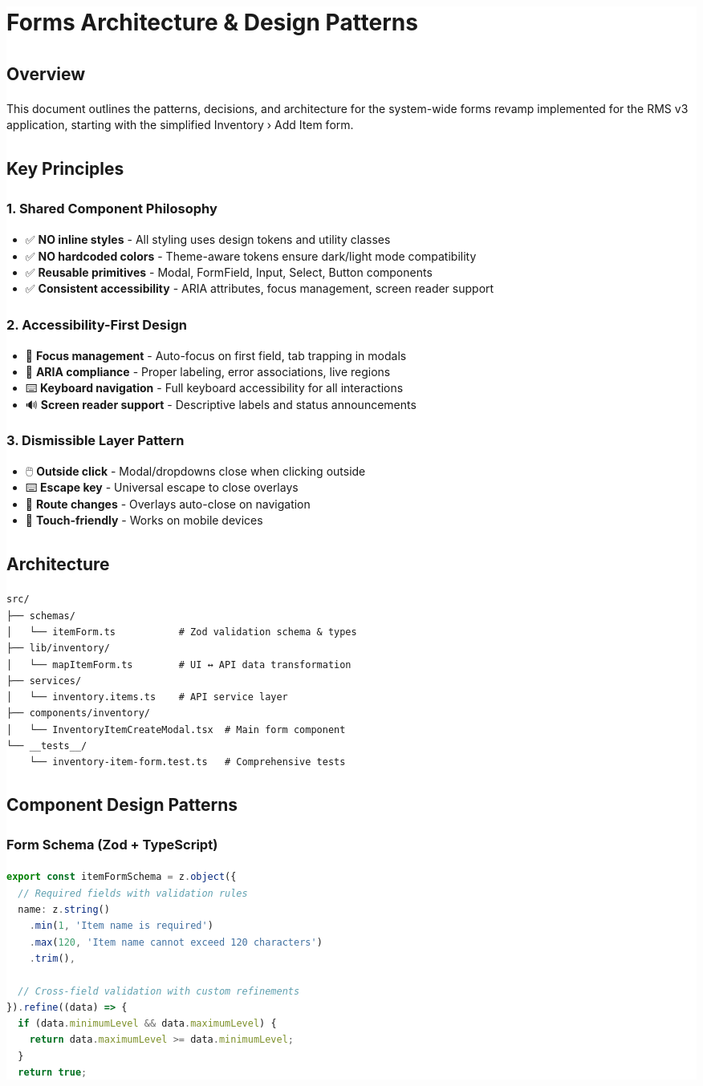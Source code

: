 # Forms Architecture & Design Patterns

## Overview

This document outlines the patterns, decisions, and architecture for the system-wide forms revamp implemented for the RMS v3 application, starting with the simplified Inventory › Add Item form.

## Key Principles

### 1. **Shared Component Philosophy**
- ✅ **NO inline styles** - All styling uses design tokens and utility classes
- ✅ **NO hardcoded colors** - Theme-aware tokens ensure dark/light mode compatibility
- ✅ **Reusable primitives** - Modal, FormField, Input, Select, Button components
- ✅ **Consistent accessibility** - ARIA attributes, focus management, screen reader support

### 2. **Accessibility-First Design**
- 🔘 **Focus management** - Auto-focus on first field, tab trapping in modals
- 🎯 **ARIA compliance** - Proper labeling, error associations, live regions
- ⌨️ **Keyboard navigation** - Full keyboard accessibility for all interactions
- 🔊 **Screen reader support** - Descriptive labels and status announcements

### 3. **Dismissible Layer Pattern**
- 🖱️ **Outside click** - Modal/dropdowns close when clicking outside
- ⌨️ **Escape key** - Universal escape to close overlays
- 🧭 **Route changes** - Overlays auto-close on navigation
- 📱 **Touch-friendly** - Works on mobile devices

## Architecture

```
src/
├── schemas/
│   └── itemForm.ts           # Zod validation schema & types
├── lib/inventory/
│   └── mapItemForm.ts        # UI ↔ API data transformation
├── services/
│   └── inventory.items.ts    # API service layer
├── components/inventory/
│   └── InventoryItemCreateModal.tsx  # Main form component
└── __tests__/
    └── inventory-item-form.test.ts   # Comprehensive tests
```

## Component Design Patterns

### Form Schema (Zod + TypeScript)
```typescript
export const itemFormSchema = z.object({
  // Required fields with validation rules
  name: z.string()
    .min(1, 'Item name is required')
    .max(120, 'Item name cannot exceed 120 characters')
    .trim(),
    
  // Cross-field validation with custom refinements
}).refine((data) => {
  if (data.minimumLevel && data.maximumLevel) {
    return data.maximumLevel >= data.minimumLevel;
  }
  return true;
```